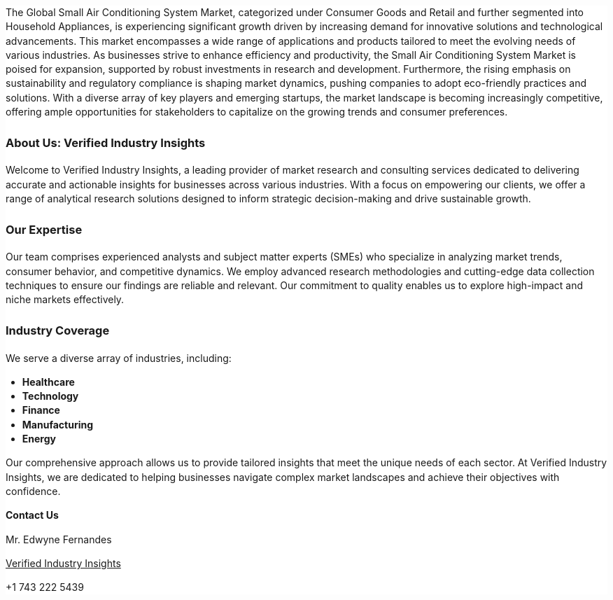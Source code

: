</h3><p>The Global Small Air Conditioning System Market, categorized under Consumer Goods and Retail and further segmented into Household Appliances, is experiencing significant growth driven by increasing demand for innovative solutions and technological advancements. This market encompasses a wide range of applications and products tailored to meet the evolving needs of various industries. As businesses strive to enhance efficiency and productivity, the Small Air Conditioning System Market is poised for expansion, supported by robust investments in research and development. Furthermore, the rising emphasis on sustainability and regulatory compliance is shaping market dynamics, pushing companies to adopt eco-friendly practices and solutions. With a diverse array of key players and emerging startups, the market landscape is becoming increasingly competitive, offering ample opportunities for stakeholders to capitalize on the growing trends and consumer preferences.</p><h3>About Us: Verified Industry Insights</h3><p>Welcome to Verified Industry Insights, a leading provider of market research and consulting services dedicated to delivering accurate and actionable insights for businesses across various industries. With a focus on empowering our clients, we offer a range of analytical research solutions designed to inform strategic decision-making and drive sustainable growth.</p><h3>Our Expertise</h3><p>Our team comprises experienced analysts and subject matter experts (SMEs) who specialize in analyzing market trends, consumer behavior, and competitive dynamics. We employ advanced research methodologies and cutting-edge data collection techniques to ensure our findings are reliable and relevant. Our commitment to quality enables us to explore high-impact and niche markets effectively.</p><h3>Industry Coverage</h3><p>We serve a diverse array of industries, including:</p><ul><li><strong>Healthcare</strong></li><li><strong>Technology</strong></li><li><strong>Finance</strong></li><li><strong>Manufacturing</strong></li><li><strong>Energy</strong></li></ul><p>Our comprehensive approach allows us to provide tailored insights that meet the unique needs of each sector. At Verified Industry Insights, we are dedicated to helping businesses navigate complex market landscapes and achieve their objectives with confidence.</p><p><strong>Contact Us</strong></p><p>Mr. Edwyne Fernandes</p><p><a href="https://www.verifiedindustryinsights.com/">Verified Industry Insights</a></p><p>+1 743 222 5439</p>
